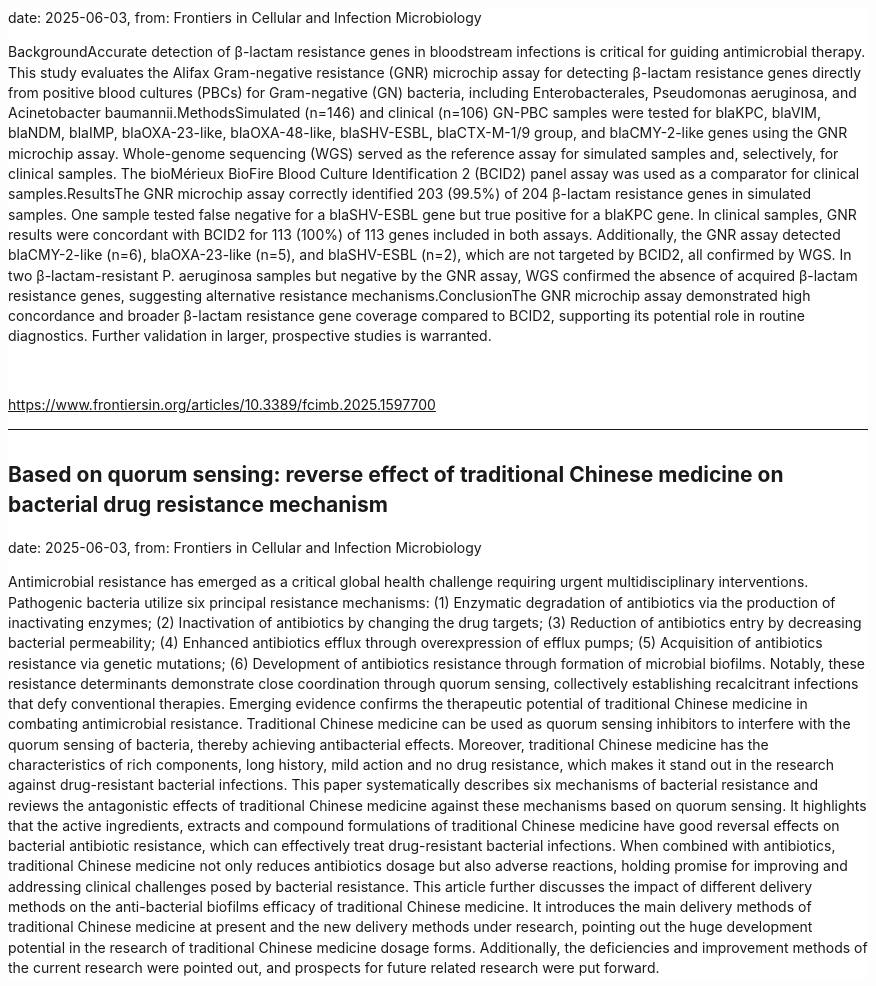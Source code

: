 date: 2025-06-03, from: Frontiers in Cellular and Infection Microbiology

BackgroundAccurate detection of β-lactam resistance genes in bloodstream infections is critical for guiding antimicrobial therapy. This study evaluates the Alifax Gram-negative resistance (GNR) microchip assay for detecting β-lactam resistance genes directly from positive blood cultures (PBCs) for Gram-negative (GN) bacteria, including Enterobacterales, Pseudomonas aeruginosa, and Acinetobacter baumannii.MethodsSimulated (n=146) and clinical (n=106) GN-PBC samples were tested for blaKPC, blaVIM, blaNDM, blaIMP, blaOXA-23-like, blaOXA-48-like, blaSHV-ESBL, blaCTX-M-1/9 group, and blaCMY-2-like genes using the GNR microchip assay. Whole-genome sequencing (WGS) served as the reference assay for simulated samples and, selectively, for clinical samples. The bioMérieux BioFire Blood Culture Identification 2 (BCID2) panel assay was used as a comparator for clinical samples.ResultsThe GNR microchip assay correctly identified 203 (99.5%) of 204 β-lactam resistance genes in simulated samples. One sample tested false negative for a blaSHV-ESBL gene but true positive for a blaKPC gene. In clinical samples, GNR results were concordant with BCID2 for 113 (100%) of 113 genes included in both assays. Additionally, the GNR assay detected blaCMY-2-like (n=6), blaOXA-23-like (n=5), and blaSHV-ESBL (n=2), which are not targeted by BCID2, all confirmed by WGS. In two β-lactam-resistant P. aeruginosa samples but negative by the GNR assay, WGS confirmed the absence of acquired β-lactam resistance genes, suggesting alternative resistance mechanisms.ConclusionThe GNR microchip assay demonstrated high concordance and broader β-lactam resistance gene coverage compared to BCID2, supporting its potential role in routine diagnostics. Further validation in larger, prospective studies is warranted. 

<br> 

<https://www.frontiersin.org/articles/10.3389/fcimb.2025.1597700>

---

## Based on quorum sensing: reverse effect of traditional Chinese medicine on bacterial drug resistance mechanism

date: 2025-06-03, from: Frontiers in Cellular and Infection Microbiology

Antimicrobial resistance has emerged as a critical global health challenge requiring urgent multidisciplinary interventions. Pathogenic bacteria utilize six principal resistance mechanisms: (1) Enzymatic degradation of antibiotics via the production of inactivating enzymes; (2) Inactivation of antibiotics by changing the drug targets; (3) Reduction of antibiotics entry by decreasing bacterial permeability; (4) Enhanced antibiotics efflux through overexpression of efflux pumps; (5) Acquisition of antibiotics resistance via genetic mutations; (6) Development of antibiotics resistance through formation of microbial biofilms. Notably, these resistance determinants demonstrate close coordination through quorum sensing, collectively establishing recalcitrant infections that defy conventional therapies. Emerging evidence confirms the therapeutic potential of traditional Chinese medicine in combating antimicrobial resistance. Traditional Chinese medicine can be used as quorum sensing inhibitors to interfere with the quorum sensing of bacteria, thereby achieving antibacterial effects. Moreover, traditional Chinese medicine has the characteristics of rich components, long history, mild action and no drug resistance, which makes it stand out in the research against drug-resistant bacterial infections. This paper systematically describes six mechanisms of bacterial resistance and reviews the antagonistic effects of traditional Chinese medicine against these mechanisms based on quorum sensing. It highlights that the active ingredients, extracts and compound formulations of traditional Chinese medicine have good reversal effects on bacterial antibiotic resistance, which can effectively treat drug-resistant bacterial infections. When combined with antibiotics, traditional Chinese medicine not only reduces antibiotics dosage but also adverse reactions, holding promise for improving and addressing clinical challenges posed by bacterial resistance. This article further discusses the impact of different delivery methods on the anti-bacterial biofilms efficacy of traditional Chinese medicine. It introduces the main delivery methods of traditional Chinese medicine at present and the new delivery methods under research, pointing out the huge development potential in the research of traditional Chinese medicine dosage forms. Additionally, the deficiencies and improvement methods of the current research were pointed out, and prospects for future related research were put forward. 
